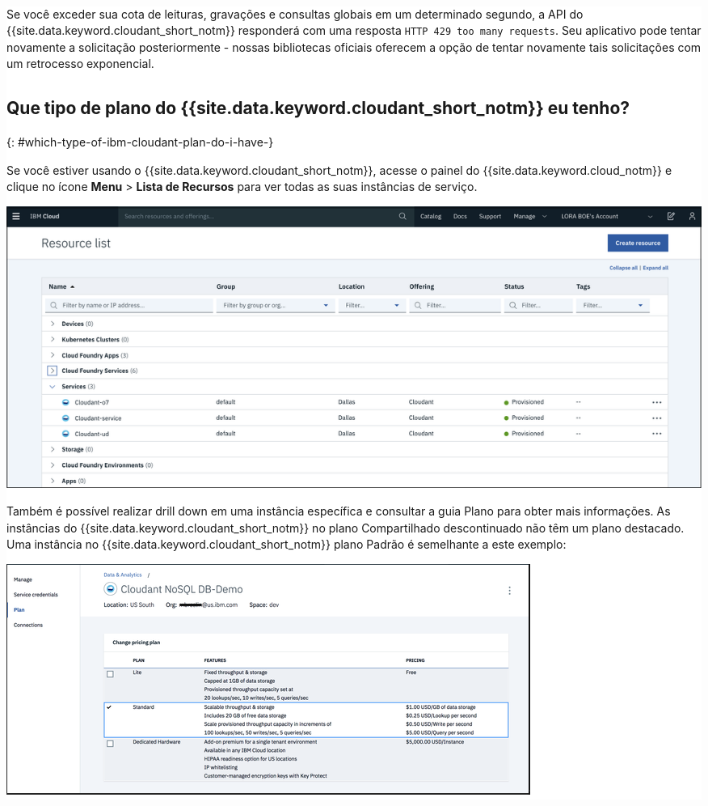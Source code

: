 Se você exceder sua cota de leituras, gravações e consultas globais em um determinado segundo, a API do {{site.data.keyword.cloudant_short_notm}} responderá com uma resposta `HTTP 429 too many requests`. Seu aplicativo pode tentar novamente a solicitação posteriormente - nossas bibliotecas oficiais oferecem a opção de tentar novamente tais solicitações com um retrocesso exponencial. 

## Que tipo de plano do {{site.data.keyword.cloudant_short_notm}} eu tenho?
{: #which-type-of-ibm-cloudant-plan-do-i-have-}

Se você estiver usando o {{site.data.keyword.cloudant_short_notm}}, acesse o painel do {{site.data.keyword.cloud_notm}} e clique no ícone **Menu** > **Lista de Recursos** para ver todas as suas instâncias de serviço. 

![cloud dash](../images/ibmclouddashboard.png)

Também é possível realizar drill down em uma instância específica e consultar a guia Plano para obter mais informações. As instâncias do {{site.data.keyword.cloudant_short_notm}} no plano Compartilhado descontinuado não têm um plano destacado. Uma instância no {{site.data.keyword.cloudant_short_notm}} plano Padrão é semelhante a este exemplo: 

![standard dash](../images/ibmcloud_instance_standard_plan.png)
